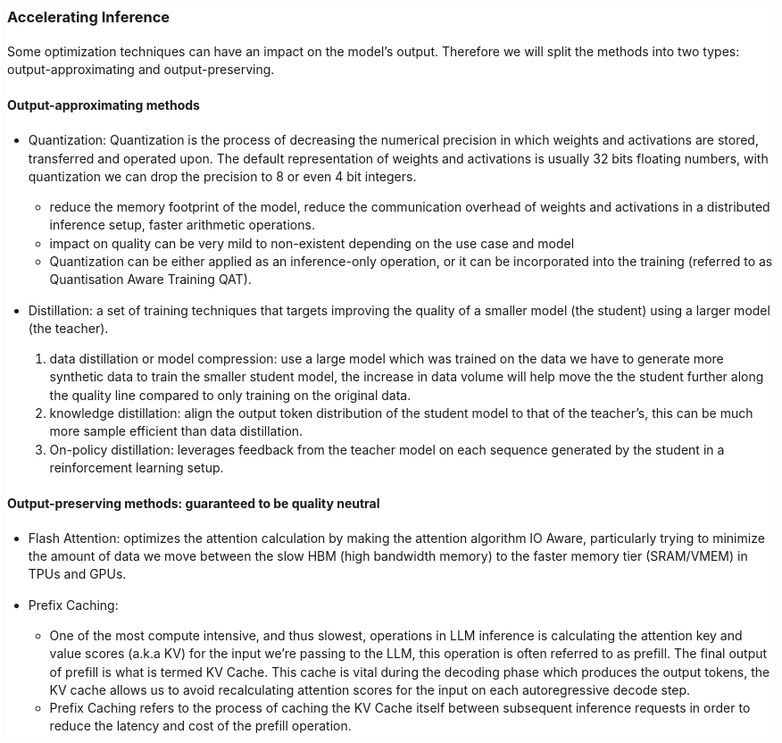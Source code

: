 ### Accelerating Inference

Some optimization techniques can have an impact on the
model’s output. Therefore we will split the methods into two types: output-approximating and output-preserving.

#### Output-approximating methods

- Quantization: Quantization is the process of decreasing the numerical
precision in which weights and activations are stored, transferred and operated upon. The default representation of weights and activations is usually 32 bits floating numbers, with quantization we can drop the precision to 8 or even 4 bit integers.
    - reduce the memory footprint of the model, reduce the communication overhead of weights and activations in a distributed inference setup, faster arithmetic operations.
    - impact on quality can be very mild to non-existent depending on the use
case and model
    - Quantization can be either applied as an inference-only operation, or it can be incorporated into the training (referred to as Quantisation Aware Training QAT).

- Distillation: a set of training techniques that targets improving the quality of a smaller model
(the student) using a larger model (the teacher).
    1. data distillation or model compression: use a large model which was trained on the data we have to generate
more synthetic data to train the smaller student model, the increase in data volume will help
move the the student further along the quality line compared to only training on the original
data.
    2. knowledge distillation: align the output token distribution
of the student model to that of the teacher’s, this can be much more sample efficient than
data distillation.
    3. On-policy distillation: leverages feedback from the teacher model on each sequence generated by the student in a reinforcement learning setup.

#### Output-preserving methods: guaranteed to be quality neutral

- Flash Attention: optimizes the attention calculation by making the attention algorithm IO Aware, particularly trying to minimize the amount of data we move between the slow HBM (high bandwidth memory) to the faster memory tier (SRAM/VMEM) in TPUs and GPUs.

- Prefix Caching: 
    - One of the most compute intensive, and thus slowest, operations in LLM inference is calculating the attention key and value scores (a.k.a KV) for the input we’re passing to the LLM, this operation is often referred to as prefill. The final output of prefill is what is termed KV Cache. This cache is vital during the decoding phase which produces the output tokens, the KV cache allows us to avoid recalculating attention scores for the input on each autoregressive decode step.
    - Prefix Caching refers to the process of caching the KV Cache itself between subsequent inference requests in order to reduce the latency and cost of the prefill operation.
